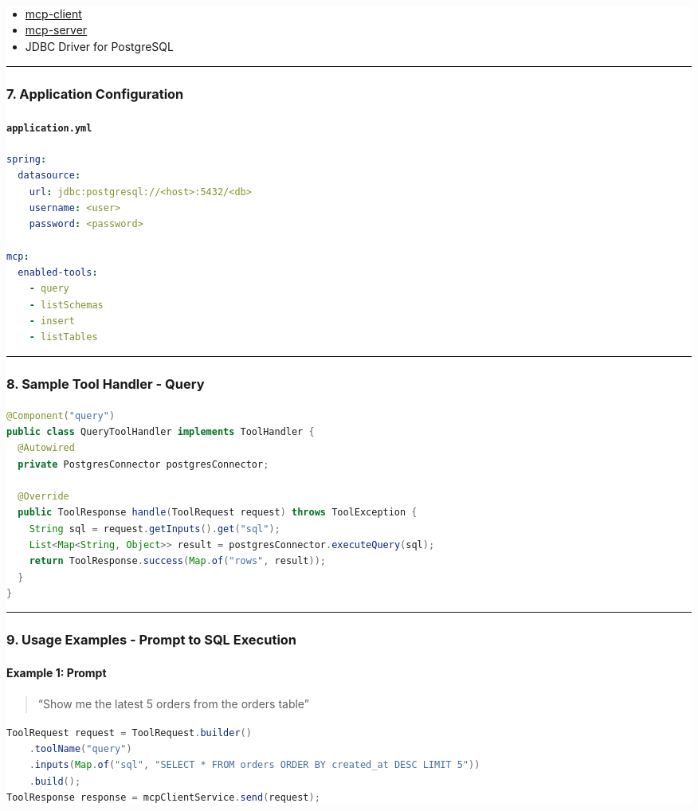   * [mcp-client](https://modelcontextprotocol.io/sdk/java/mcp-client)
  * [mcp-server](https://modelcontextprotocol.io/sdk/java/mcp-server)
* JDBC Driver for PostgreSQL

---

### 7. Application Configuration

#### `application.yml`

```yaml
spring:
  datasource:
    url: jdbc:postgresql://<host>:5432/<db>
    username: <user>
    password: <password>

mcp:
  enabled-tools:
    - query
    - listSchemas
    - insert
    - listTables
```

---

### 8. Sample Tool Handler - Query

```java
@Component("query")
public class QueryToolHandler implements ToolHandler {
  @Autowired
  private PostgresConnector postgresConnector;

  @Override
  public ToolResponse handle(ToolRequest request) throws ToolException {
    String sql = request.getInputs().get("sql");
    List<Map<String, Object>> result = postgresConnector.executeQuery(sql);
    return ToolResponse.success(Map.of("rows", result));
  }
}
```

---

### 9. Usage Examples - Prompt to SQL Execution

#### Example 1: Prompt

> “Show me the latest 5 orders from the orders table”

```java
ToolRequest request = ToolRequest.builder()
    .toolName("query")
    .inputs(Map.of("sql", "SELECT * FROM orders ORDER BY created_at DESC LIMIT 5"))
    .build();
ToolResponse response = mcpClientService.send(request);
```
